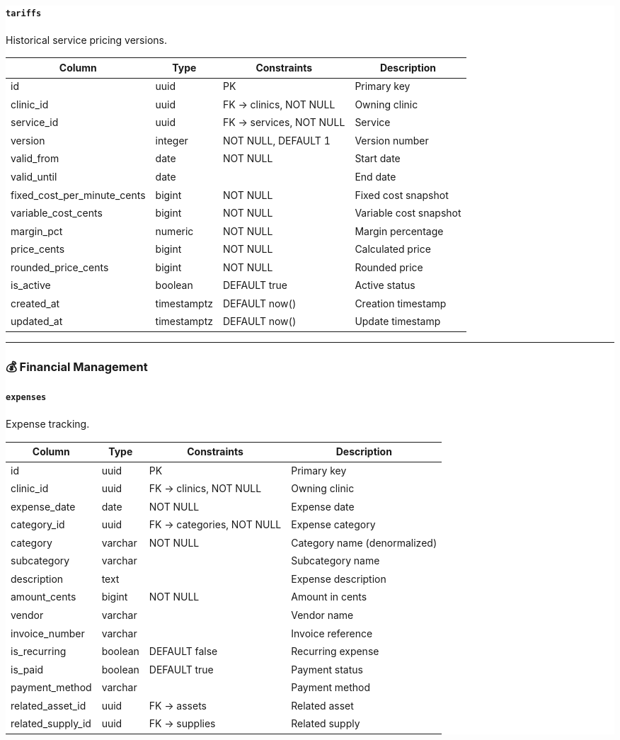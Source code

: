 #### `tariffs`
Historical service pricing versions.

| Column | Type | Constraints | Description |
|--------|------|-------------|-------------|
| id | uuid | PK | Primary key |
| clinic_id | uuid | FK → clinics, NOT NULL | Owning clinic |
| service_id | uuid | FK → services, NOT NULL | Service |
| version | integer | NOT NULL, DEFAULT 1 | Version number |
| valid_from | date | NOT NULL | Start date |
| valid_until | date | | End date |
| fixed_cost_per_minute_cents | bigint | NOT NULL | Fixed cost snapshot |
| variable_cost_cents | bigint | NOT NULL | Variable cost snapshot |
| margin_pct | numeric | NOT NULL | Margin percentage |
| price_cents | bigint | NOT NULL | Calculated price |
| rounded_price_cents | bigint | NOT NULL | Rounded price |
| is_active | boolean | DEFAULT true | Active status |
| created_at | timestamptz | DEFAULT now() | Creation timestamp |
| updated_at | timestamptz | DEFAULT now() | Update timestamp |

---

### 💰 Financial Management

#### `expenses`
Expense tracking.

| Column | Type | Constraints | Description |
|--------|------|-------------|-------------|
| id | uuid | PK | Primary key |
| clinic_id | uuid | FK → clinics, NOT NULL | Owning clinic |
| expense_date | date | NOT NULL | Expense date |
| category_id | uuid | FK → categories, NOT NULL | Expense category |
| category | varchar | NOT NULL | Category name (denormalized) |
| subcategory | varchar | | Subcategory name |
| description | text | | Expense description |
| amount_cents | bigint | NOT NULL | Amount in cents |
| vendor | varchar | | Vendor name |
| invoice_number | varchar | | Invoice reference |
| is_recurring | boolean | DEFAULT false | Recurring expense |
| is_paid | boolean | DEFAULT true | Payment status |
| payment_method | varchar | | Payment method |
| related_asset_id | uuid | FK → assets | Related asset |
| related_supply_id | uuid | FK → supplies | Related supply |